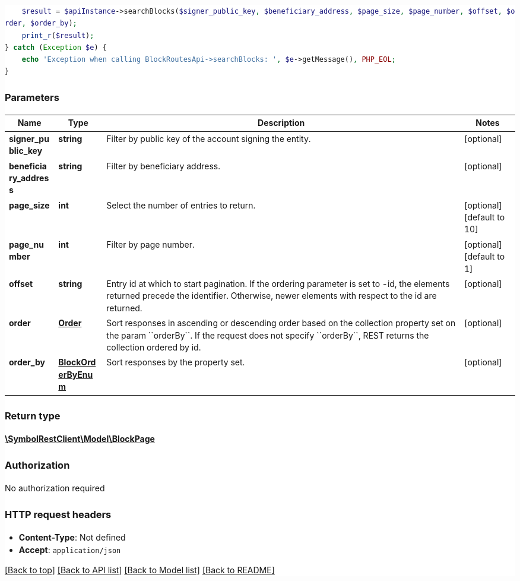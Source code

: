 ```php
    $result = $apiInstance->searchBlocks($signer_public_key, $beneficiary_address, $page_size, $page_number, $offset, $order, $order_by);
    print_r($result);
} catch (Exception $e) {
    echo 'Exception when calling BlockRoutesApi->searchBlocks: ', $e->getMessage(), PHP_EOL;
}
```

### Parameters

| Name | Type | Description  | Notes |
| ------------- | ------------- | ------------- | ------------- |
| **signer_public_key** | **string**| Filter by public key of the account signing the entity. | [optional] |
| **beneficiary_address** | **string**| Filter by beneficiary address. | [optional] |
| **page_size** | **int**| Select the number of entries to return. | [optional] [default to 10] |
| **page_number** | **int**| Filter by page number. | [optional] [default to 1] |
| **offset** | **string**| Entry id at which to start pagination. If the ordering parameter is set to -id, the elements returned precede the identifier. Otherwise, newer elements with respect to the id are returned. | [optional] |
| **order** | [**Order**](../Model/.md)| Sort responses in ascending or descending order based on the collection property set on the param &#x60;&#x60;orderBy&#x60;&#x60;. If the request does not specify &#x60;&#x60;orderBy&#x60;&#x60;, REST returns the collection ordered by id. | [optional] |
| **order_by** | [**BlockOrderByEnum**](../Model/.md)| Sort responses by the property set. | [optional] |

### Return type

[**\SymbolRestClient\Model\BlockPage**](../Model/BlockPage.md)

### Authorization

No authorization required

### HTTP request headers

- **Content-Type**: Not defined
- **Accept**: `application/json`

[[Back to top]](#) [[Back to API list]](../../README.md#endpoints)
[[Back to Model list]](../../README.md#models)
[[Back to README]](../../README.md)
